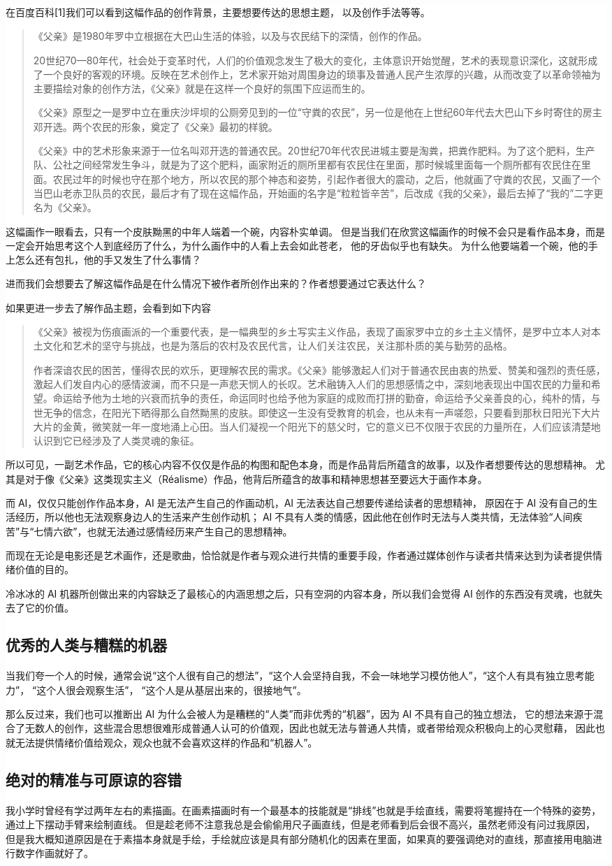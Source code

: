 在百度百科[1]我们可以看到这幅作品的创作背景，主要想要传达的思想主题，
以及创作手法等等。

> 《父亲》是1980年罗中立根据在大巴山生活的体验，以及与农民结下的深情，创作的作品。
> 
> 20世纪70—80年代，社会处于变革时代，人们的价值观念发生了极大的变化，主体意识开始觉醒，艺术的表现意识深化，这就形成了一个良好的客观的环境。反映在艺术创作上，艺术家开始对周围身边的琐事及普通人民产生浓厚的兴趣，从而改变了以革命领袖为主要描绘对象的创作方法，《父亲》就是在这样一个良好的氛围下应运而生的。
> 
> 《父亲》原型之一是罗中立在重庆沙坪坝的公厕旁见到的一位“守粪的农民”，另一位是他在上世纪60年代去大巴山下乡时寄住的房主邓开选。两个农民的形象，奠定了《父亲》最初的样貌。
> 
> 《父亲》中的艺术形象来源于一位名叫邓开选的普通农民。20世纪70年代农民进城主要是淘粪，把粪作肥料。为了这个肥料，生产队、公社之间经常发生争斗，就是为了这个肥料，画家附近的厕所里都有农民住在里面，那时候城里面每一个厕所都有农民住在里面。农民过年的时候也守在那个地方，所以农民的那个神态和姿势，引起作者很大的震动，之后，他就画了守粪的农民，又画了一个当巴山老赤卫队员的农民，最后才有了现在这幅作品，开始画的名字是“粒粒皆辛苦”，后改成《我的父亲》，最后去掉了“我的”二字更名为《父亲》。

这幅画作一眼看去，只有一个皮肤黝黑的中年人端着一个碗，内容朴实单调。
但是当我们在欣赏这幅画作的时候不会只是看作品本身，而是一定会开始思考这个人到底经历了什么，为什么画作中的人看上去会如此苍老，
他的牙齿似乎也有缺失。
为什么他要端着一个碗，他的手上怎么还有包扎，他的手又发生了什么事情？

进而我们会想要去了解这幅作品是在什么情况下被作者所创作出来的？作者想要通过它表达什么？

如果更进一步去了解作品主题，会看到如下内容

> 《父亲》被视为伤痕画派的一个重要代表，是一幅典型的乡土写实主义作品，表现了画家罗中立的乡土主义情怀，是罗中立本人对本土文化和艺术的坚守与挑战，也是为落后的农村及农民代言，让人们关注农民，关注那朴质的美与勤劳的品格。
> 
> 作者深谙农民的困苦，懂得农民的欢乐，更理解农民的需求。《父亲》能够激起人们对于普通农民由衷的热爱、赞美和强烈的责任感，激起人们发自内心的感情波澜，而不只是一声悲天悯人的长叹。艺术融铸入人们的思想感情之中，深刻地表现出中国农民的力量和希望。命运给予他为土地的兴衰而抗争的责任，命运同时也给予他为家庭的成败而打拼的勤奋，命运给予父亲善良的心，纯朴的情，与世无争的信念，在阳光下晒得那么自然黝黑的皮肤。即使这一生没有受教育的机会，也从未有一声嗟怨，只要看到那秋日阳光下大片大片的金黄，微笑就一年一度地涌上心田。当人们凝视一个阳光下的慈父时，它的意义已不仅限于农民的力量所在，人们应该清楚地认识到它已经涉及了人类灵魂的象征。

所以可见，一副艺术作品，它的核心内容不仅仅是作品的构图和配色本身，而是作品背后所蕴含的故事，以及作者想要传达的思想精神。
尤其是对于像《父亲》这类现实主义（Réalisme）作品，他背后所蕴含的故事和精神思想甚至要远大于画作本身。

而 AI，仅仅只能创作作品本身，AI 是无法产生自己的作画动机，AI 无法表达自己想要传递给读者的思想精神，
原因在于 AI 没有自己的生活经历，所以他也无法观察身边人的生活来产生创作动机；
AI 不具有人类的情感，因此他在创作时无法与人类共情，无法体验“人间疾苦”与“七情六欲”，也就无法通过感情经历来产生自己的思想精神。

而现在无论是电影还是艺术画作，还是歌曲，恰恰就是作者与观众进行共情的重要手段，作者通过媒体创作与读者共情来达到为读者提供情绪价值的目的。

冷冰冰的 AI 机器所创做出来的内容缺乏了最核心的内涵思想之后，只有空洞的内容本身，所以我们会觉得 AI 创作的东西没有灵魂，也就失去了它的价值。


## 优秀的人类与糟糕的机器
当我们夸一个人的时候，通常会说“这个人很有自己的想法”，“这个人会坚持自我，不会一味地学习模仿他人”，“这个人有具有独立思考能力”，
“这个人很会观察生活”， “这个人是从基层出来的，很接地气”。

那么反过来，我们也可以推断出 AI 为什么会被人为是糟糕的“人类”而非优秀的“机器”，因为 AI 不具有自己的独立想法，
它的想法来源于混合了无数人的创作，这些混合思想很难形成普通人认可的价值观，因此也就无法与普通人共情，或者带给观众积极向上的心灵慰藉，
因此也就无法提供情绪价值给观众，观众也就不会喜欢这样的作品和“机器人”。


## 绝对的精准与可原谅的容错
我小学时曾经有学过两年左右的素描画。在画素描画时有一个最基本的技能就是“排线”也就是手绘直线，需要将笔握持在一个特殊的姿势，通过上下摆动手臂来绘制直线。
但是趁老师不注意我总是会偷偷用尺子画直线，但是老师看到后会很不高兴，虽然老师没有问过我原因，
但是我大概知道原因是在于素描本身就是手绘，手绘就应该是具有部分随机化的因素在里面，如果真的要强调绝对的直线，那直接用电脑进行数字作画就好了。
